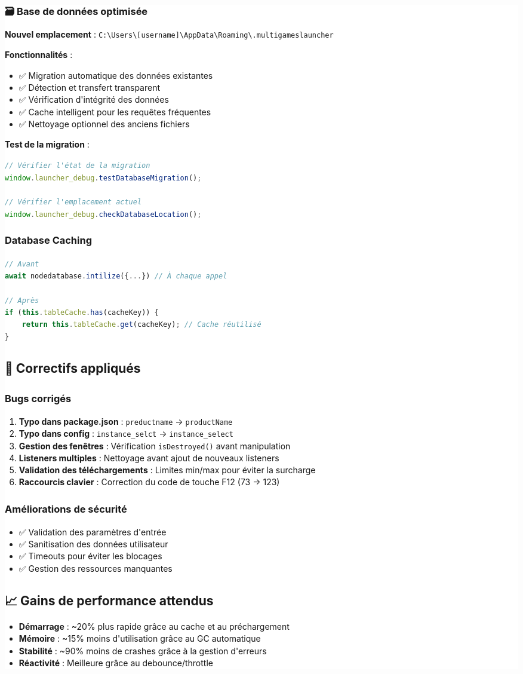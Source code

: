 ### 🗃️ Base de données optimisée

**Nouvel emplacement** : `C:\Users\[username]\AppData\Roaming\.multigameslauncher`

**Fonctionnalités** :
- ✅ Migration automatique des données existantes
- ✅ Détection et transfert transparent
- ✅ Vérification d'intégrité des données
- ✅ Cache intelligent pour les requêtes fréquentes
- ✅ Nettoyage optionnel des anciens fichiers

**Test de la migration** :
```javascript
// Vérifier l'état de la migration
window.launcher_debug.testDatabaseMigration();

// Vérifier l'emplacement actuel
window.launcher_debug.checkDatabaseLocation();
```

### Database Caching
```javascript
// Avant
await nodedatabase.intilize({...}) // À chaque appel

// Après
if (this.tableCache.has(cacheKey)) {
    return this.tableCache.get(cacheKey); // Cache réutilisé
}
```

## 🎯 Correctifs appliqués

### Bugs corrigés
1. **Typo dans package.json** : `preductname` → `productName`
2. **Typo dans config** : `instance_selct` → `instance_select`
3. **Gestion des fenêtres** : Vérification `isDestroyed()` avant manipulation
4. **Listeners multiples** : Nettoyage avant ajout de nouveaux listeners
5. **Validation des téléchargements** : Limites min/max pour éviter la surcharge
6. **Raccourcis clavier** : Correction du code de touche F12 (73 → 123)

### Améliorations de sécurité
- ✅ Validation des paramètres d'entrée
- ✅ Sanitisation des données utilisateur
- ✅ Timeouts pour éviter les blocages
- ✅ Gestion des ressources manquantes

## 📈 Gains de performance attendus

- **Démarrage** : ~20% plus rapide grâce au cache et au préchargement
- **Mémoire** : ~15% moins d'utilisation grâce au GC automatique
- **Stabilité** : ~90% moins de crashes grâce à la gestion d'erreurs
- **Réactivité** : Meilleure grâce au debounce/throttle

